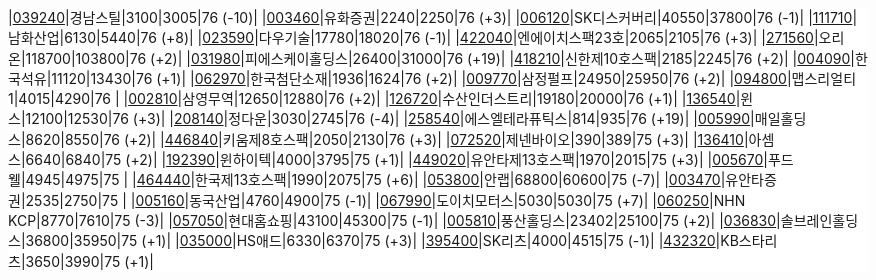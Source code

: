 |[039240](https://finance.daum.net/quotes/A039240)|경남스틸|3100|3005|76 (-10)|
|[003460](https://finance.daum.net/quotes/A003460)|유화증권|2240|2250|76 (+3)|
|[006120](https://finance.daum.net/quotes/A006120)|SK디스커버리|40550|37800|76 (-1)|
|[111710](https://finance.daum.net/quotes/A111710)|남화산업|6130|5440|76 (+8)|
|[023590](https://finance.daum.net/quotes/A023590)|다우기술|17780|18020|76 (-1)|
|[422040](https://finance.daum.net/quotes/A422040)|엔에이치스팩23호|2065|2105|76 (+3)|
|[271560](https://finance.daum.net/quotes/A271560)|오리온|118700|103800|76 (+2)|
|[031980](https://finance.daum.net/quotes/A031980)|피에스케이홀딩스|26400|31000|76 (+19)|
|[418210](https://finance.daum.net/quotes/A418210)|신한제10호스팩|2185|2245|76 (+2)|
|[004090](https://finance.daum.net/quotes/A004090)|한국석유|11120|13430|76 (+1)|
|[062970](https://finance.daum.net/quotes/A062970)|한국첨단소재|1936|1624|76 (+2)|
|[009770](https://finance.daum.net/quotes/A009770)|삼정펄프|24950|25950|76 (+2)|
|[094800](https://finance.daum.net/quotes/A094800)|맵스리얼티1|4015|4290|76 |
|[002810](https://finance.daum.net/quotes/A002810)|삼영무역|12650|12880|76 (+2)|
|[126720](https://finance.daum.net/quotes/A126720)|수산인더스트리|19180|20000|76 (+1)|
|[136540](https://finance.daum.net/quotes/A136540)|윈스|12100|12530|76 (+3)|
|[208140](https://finance.daum.net/quotes/A208140)|정다운|3030|2745|76 (-4)|
|[258540](https://finance.daum.net/quotes/A258540)|에스엘테라퓨틱스|814|935|76 (+19)|
|[005990](https://finance.daum.net/quotes/A005990)|매일홀딩스|8620|8550|76 (+2)|
|[446840](https://finance.daum.net/quotes/A446840)|키움제8호스팩|2050|2130|76 (+3)|
|[072520](https://finance.daum.net/quotes/A072520)|제넨바이오|390|389|75 (+3)|
|[136410](https://finance.daum.net/quotes/A136410)|아셈스|6640|6840|75 (+2)|
|[192390](https://finance.daum.net/quotes/A192390)|윈하이텍|4000|3795|75 (+1)|
|[449020](https://finance.daum.net/quotes/A449020)|유안타제13호스팩|1970|2015|75 (+3)|
|[005670](https://finance.daum.net/quotes/A005670)|푸드웰|4945|4975|75 |
|[464440](https://finance.daum.net/quotes/A464440)|한국제13호스팩|1990|2075|75 (+6)|
|[053800](https://finance.daum.net/quotes/A053800)|안랩|68800|60600|75 (-7)|
|[003470](https://finance.daum.net/quotes/A003470)|유안타증권|2535|2750|75 |
|[005160](https://finance.daum.net/quotes/A005160)|동국산업|4760|4900|75 (-1)|
|[067990](https://finance.daum.net/quotes/A067990)|도이치모터스|5030|5030|75 (+7)|
|[060250](https://finance.daum.net/quotes/A060250)|NHN KCP|8770|7610|75 (-3)|
|[057050](https://finance.daum.net/quotes/A057050)|현대홈쇼핑|43100|45300|75 (-1)|
|[005810](https://finance.daum.net/quotes/A005810)|풍산홀딩스|23402|25100|75 (+2)|
|[036830](https://finance.daum.net/quotes/A036830)|솔브레인홀딩스|36800|35950|75 (+1)|
|[035000](https://finance.daum.net/quotes/A035000)|HS애드|6330|6370|75 (+3)|
|[395400](https://finance.daum.net/quotes/A395400)|SK리츠|4000|4515|75 (-1)|
|[432320](https://finance.daum.net/quotes/A432320)|KB스타리츠|3650|3990|75 (+1)|